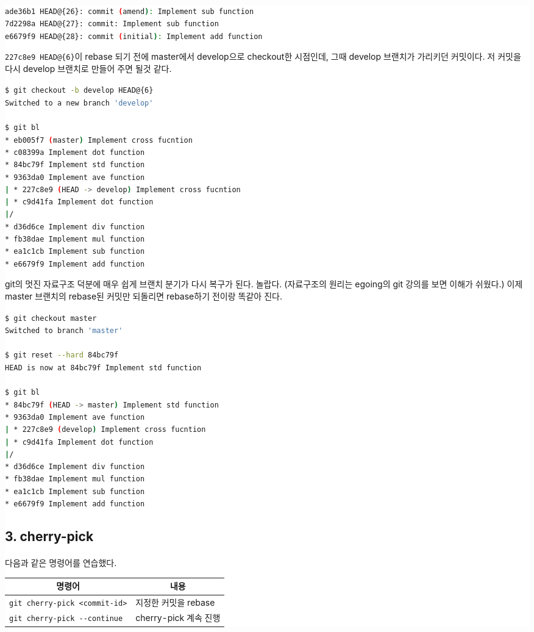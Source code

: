 ```bash
ade36b1 HEAD@{26}: commit (amend): Implement sub function
7d2298a HEAD@{27}: commit: Implement sub function
e6679f9 HEAD@{28}: commit (initial): Implement add function
```

`227c8e9 HEAD@{6}`이 rebase 되기 전에 master에서 develop으로 checkout한 시점인데, 그때 develop 브랜치가 가리키던 커밋이다. 저 커밋을 다시 develop 브랜치로 만들어 주면 될것 같다.

```bash
$ git checkout -b develop HEAD@{6}
Switched to a new branch 'develop'

$ git bl
* eb005f7 (master) Implement cross fucntion
* c08399a Implement dot function
* 84bc79f Implement std function
* 9363da0 Implement ave function
| * 227c8e9 (HEAD -> develop) Implement cross fucntion
| * c9d41fa Implement dot function
|/
* d36d6ce Implement div function
* fb38dae Implement mul function
* ea1c1cb Implement sub function
* e6679f9 Implement add function
```

git의 멋진 자료구조 덕분에 매우 쉽게 브랜치 분기가 다시 복구가 된다. 놀랍다. (자료구조의 원리는 egoing의 git 강의를 보면 이해가 쉬웠다.) 이제 master 브랜치의 rebase된 커밋만 되돌리면 rebase하기 전이랑 똑같아 진다.

```bash
$ git checkout master
Switched to branch 'master'

$ git reset --hard 84bc79f
HEAD is now at 84bc79f Implement std function

$ git bl
* 84bc79f (HEAD -> master) Implement std function
* 9363da0 Implement ave function
| * 227c8e9 (develop) Implement cross fucntion
| * c9d41fa Implement dot function
|/
* d36d6ce Implement div function
* fb38dae Implement mul function
* ea1c1cb Implement sub function
* e6679f9 Implement add function
```

## 3. cherry-pick

다음과 같은 명령어를 연습했다.

명령어 | 내용
------ | ----
`git cherry-pick <commit-id>` | 지정한 커밋을 rebase
`git cherry-pick --continue` | cherry-pick 계속 진행
